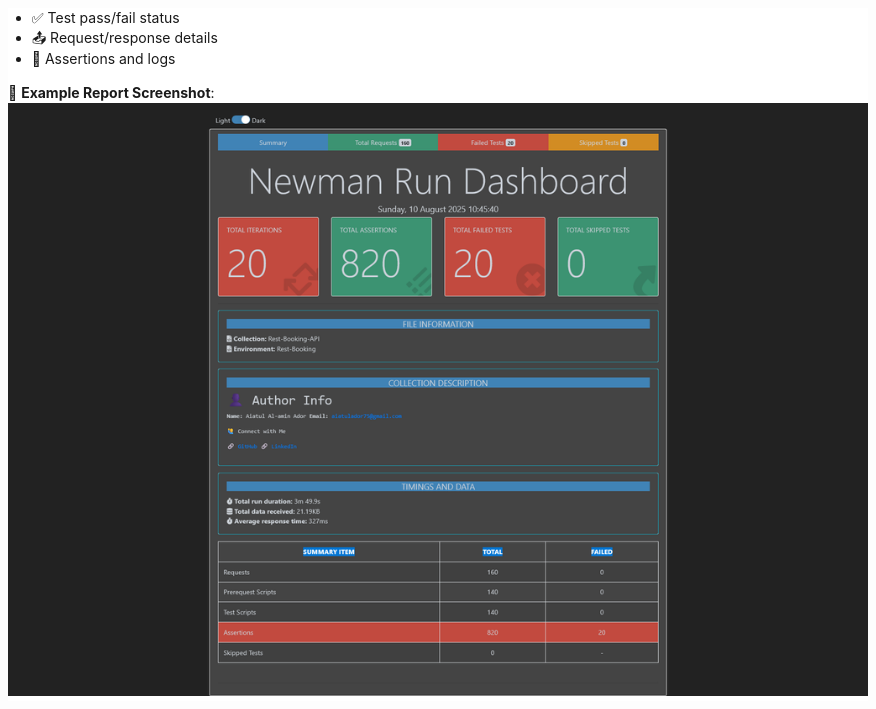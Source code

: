 - ✅ Test pass/fail status  
- 📤 Request/response details  
- 🧪 Assertions and logs  

📁 **Example Report Screenshot**:  
![Newman Summary Report](Reports/Screenshot%202025-08-10%20at%2011-08-28%20Newman%20Summary%20Report.png)
